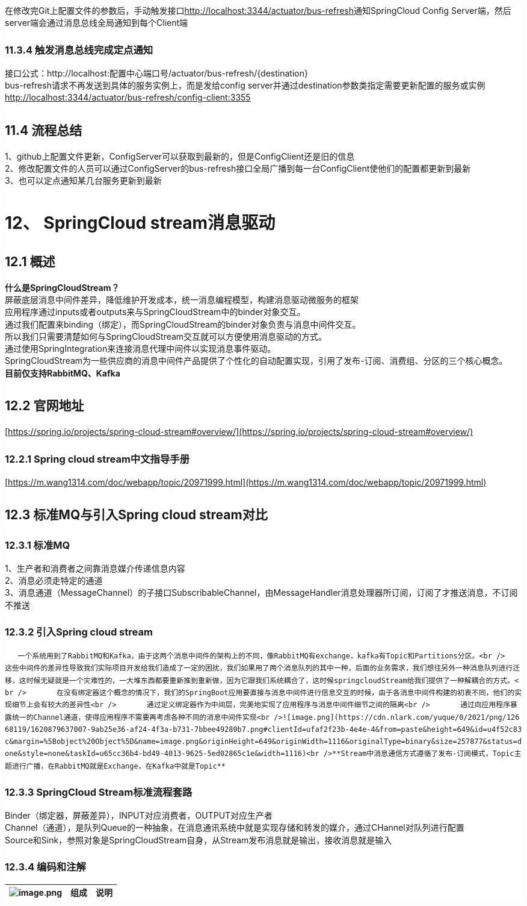 在修改完Git上配置文件的参数后，手动触发接口[http://localhost:3344/actuator/bus-refresh](http://localhost:3344/actuator/bus-refresh)通知SpringCloud Config Server端，然后server端会通过消息总线全局通知到每个Client端
<a name="pjnZ0"></a>
### 11.3.4 触发消息总线完成定点通知
接口公式：http://localhost:配置中心端口号/actuator/bus-refresh/{destination}<br />bus-refresh请求不再发送到具体的服务实例上，而是发给config server并通过destination参数类指定需要更新配置的服务或实例<br />[http://localhost:3344/actuator/bus-refresh/config-client:3355](http://localhost:3344/actuator/bus-refresh/config-client:3355)
<a name="yXKk6"></a>
## 11.4 流程总结
1、github上配置文件更新，ConfigServer可以获取到最新的，但是ConfigClient还是旧的信息<br />2、修改配置文件的人员可以通过ConfigServer的bus-refresh接口全局广播到每一台ConfigClient使他们的配置都更新到最新<br />3、也可以定点通知某几台服务更新到最新
<a name="OHDUq"></a>
# 12、 SpringCloud stream消息驱动
<a name="al4O7"></a>
## 12.1 概述
**什么是SpringCloudStream？**<br />屏蔽底层消息中间件差异，降低维护开发成本，统一消息编程模型，构建消息驱动微服务的框架<br />应用程序通过inputs或者outputs来与SpringCloudStream中的binder对象交互。<br />通过我们配置来binding（绑定），而SpringCloudStream的binder对象负责与消息中间件交互。<br />所以我们只需要清楚如何与SpringCloudStream交互就可以方便使用消息驱动的方式。<br />通过使用SpringIntegration来连接消息代理中间件以实现消息事件驱动。<br />SpringCloudStream为一些供应商的消息中间件产品提供了个性化的自动配置实现，引用了发布-订阅、消费组、分区的三个核心概念。<br />**目前仅支持RabbitMQ、Kafka**
<a name="fseW0"></a>
## 12.2 官网地址
[https://spring.io/projects/spring-cloud-stream#overview/](https://spring.io/projects/spring-cloud-stream#overview/)
<a name="G6wb5"></a>
### 12.2.1 Spring cloud stream中文指导手册
[https://m.wang1314.com/doc/webapp/topic/20971999.html](https://m.wang1314.com/doc/webapp/topic/20971999.html)
<a name="sbNdk"></a>
## 12.3 标准MQ与引入Spring cloud stream对比
<a name="v3uQm"></a>
### 12.3.1 标准MQ
1、生产者和消费者之间靠消息媒介传递信息内容<br />2、消息必须走特定的通道<br />3、消息通道（MessageChannel）的子接口SubscribableChannel，由MessageHandler消息处理器所订阅，订阅了才推送消息，不订阅不推送
<a name="oQw8W"></a>
### 12.3.2 引入Spring cloud stream
       一个系统用到了RabbitMQ和Kafka，由于这两个消息中间件的架构上的不同，像RabbitMQ有exchange，kafka有Topic和Partitions分区。<br />       这些中间件的差异性导致我们实际项目开发给我们造成了一定的困扰，我们如果用了两个消息队列的其中一种，后面的业务需求，我们想往另外一种消息队列进行迁移，这时候无疑就是一个灾难性的，一大堆东西都要重新推到重新做，因为它跟我们系统耦合了，这时候springcloudStream给我们提供了一种解耦合的方式。<br />       在没有绑定器这个概念的情况下，我们的SpringBoot应用要直接与消息中间件进行信息交互的时候，由于各消息中间件构建的初衷不同，他们的实现细节上会有较大的差异性<br />       通过定义绑定器作为中间层，完美地实现了应用程序与消息中间件细节之间的隔离<br />       通过向应用程序暴露统一的Channel通道，使得应用程序不需要再考虑各种不同的消息中间件实现<br />![image.png](https://cdn.nlark.com/yuque/0/2021/png/12668119/1620879637007-9ab25e36-af24-4f3a-b731-7bbee49280b7.png#clientId=ufaf2f23b-4e4e-4&from=paste&height=649&id=u4f52c83c&margin=%5Bobject%20Object%5D&name=image.png&originHeight=649&originWidth=1116&originalType=binary&size=257877&status=done&style=none&taskId=u65cc36b4-bd49-4013-9625-5ed02865c1e&width=1116)<br />**Stream中消息通信方式遵循了发布-订阅模式，Topic主题进行广播，在RabbitMQ就是Exchange，在Kafka中就是Topic**
<a name="eZG6n"></a>
### 12.3.3 SpringCloud Stream标准流程套路
Binder（绑定器，屏蔽差异），INPUT对应消费者，OUTPUT对应生产者<br />Channel（通道），是队列Queue的一种抽象，在消息通讯系统中就是实现存储和转发的媒介，通过CHannel对队列进行配置<br />Source和Sink，参照对象是SpringCloudStream自身，从Stream发布消息就是输出，接收消息就是输入
<a name="tQkMv"></a>
### 12.3.4 编码和注解
| ![image.png](https://cdn.nlark.com/yuque/0/2021/png/12668119/1620880839845-8e523607-1d00-46c5-b102-19f222936a92.png#clientId=ufaf2f23b-4e4e-4&from=paste&height=391&id=ud5aecf25&margin=%5Bobject%20Object%5D&name=image.png&originHeight=391&originWidth=348&originalType=binary&size=35817&status=done&style=none&taskId=ufce3ebe5-b791-4a1a-ac6e-9733bce6615&width=348) | 组成​ | 说明 |
| --- | --- | --- |